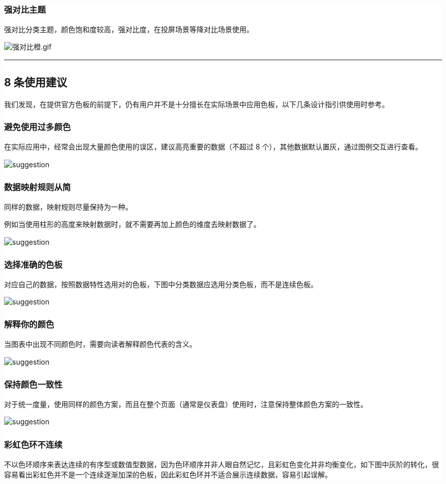 ### 强对比主题

强对比分类主题，颜色饱和度较高，强对比度，在投屏场景等降对比场景使用。

<swatch title="Contrasting Orange" colors="#FF4500,#1AAF8B,#406C85,#F6BD16,#B40F0F,#2FB8FC,#4435FF,#FF5CA2,#BBE800,#FE8A26,#946DFF,#6C3E00,#6193FF,#FF988E,#36BCCB,#004988,#FFCF9D,#CCDC8A,#8D00A1,#1CC25E" colorNames="Contrasting Orange" descriptions="强对比色板，建议用于投屏及讲演等场景。"></swatch>

![强对比橙.gif](https://gw.alipayobjects.com/mdn/rms_a8a5bf/afts/img/A*JGEATr_GLWoAAAAAAAAAAAAAARQnAQ)

---

## 8 条使用建议

我们发现，在提供官方色板的前提下，仍有用户并不是十分擅长在实际场景中应用色板，以下几条设计指引供使用时参考。

### 避免使用过多颜色

在实际应用中，经常会出现大量颜色使用的误区，建议高亮重要的数据（不超过 8 个），其他数据默认置灰，通过图例交互进行查看。

![suggestion](https://gw.alipayobjects.com/mdn/rms_624b2a/afts/img/A*cztFQZfwO_MAAAAAAAAAAABkARQnAQ)

### 数据映射规则从简

同样的数据，映射规则尽量保持为一种。

例如当使用柱形的高度来映射数据时，就不需要再加上颜色的维度去映射数据了。

![suggestion](https://gw.alipayobjects.com/mdn/rms_624b2a/afts/img/A*IwZLRaHaKu4AAAAAAAAAAABkARQnAQ)

### 选择准确的色板

对应自己的数据，按照数据特性选用对的色板，下图中分类数据应选用分类色板，而不是连续色板。

![suggestion](https://gw.alipayobjects.com/mdn/rms_624b2a/afts/img/A*7JBjTaZbuDAAAAAAAAAAAABkARQnAQ)

### 解释你的颜色

当图表中出现不同颜色时，需要向读者解释颜色代表的含义。

![suggestion](https://gw.alipayobjects.com/mdn/rms_624b2a/afts/img/A*75RVSIqnG6UAAAAAAAAAAABkARQnAQ)

### 保持颜色一致性

对于统一度量，使用同样的颜色方案，而且在整个页面（通常是仪表盘）使用时，注意保持整体颜色方案的一致性。

![suggestion](https://gw.alipayobjects.com/mdn/rms_624b2a/afts/img/A*zSxkR6YWhl8AAAAAAAAAAABkARQnAQ)

### 彩虹色环不连续

不以色环顺序来表达连续的有序型或数值型数据，因为色环顺序并非人眼自然记忆，且彩虹色变化并非均衡变化，如下图中灰阶的转化，很容易看出彩虹色并不是一个连续逐渐加深的色板，因此彩虹色环并不适合展示连续数据，容易引起误解。

